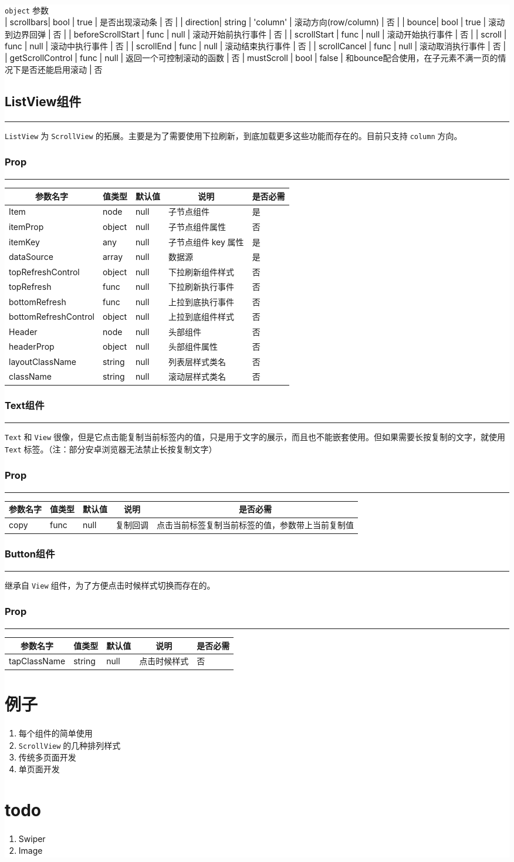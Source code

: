 ```object``` 参数  
| scrollbars| bool |  true | 是否出现滚动条 | 否 |
| direction| string |  'column' | 滚动方向(row/column) | 否 |
| bounce| bool |  true | 滚动到边界回弹 | 否 |
| beforeScrollStart | func | null | 滚动开始前执行事件 | 否 | 
| scrollStart | func | null | 滚动开始执行事件 | 否 | 
| scroll | func | null | 滚动中执行事件 | 否 | 
| scrollEnd | func | null | 滚动结束执行事件 | 否 | 
| scrollCancel | func | null | 滚动取消执行事件 | 否 | 
| getScrollControl | func | null | 返回一个可控制滚动的函数 | 否
| mustScroll | bool | false | 和bounce配合使用，在子元素不满一页的情况下是否还能启用滚动 | 否

## ListView组件
-----
```ListView``` 为  ```ScrollView``` 的拓展。主要是为了需要使用下拉刷新，到底加载更多这些功能而存在的。目前只支持 ```column``` 方向。

### Prop
----
| 参数名字 | 值类型 | 默认值  | 说明 |  是否必需 |
|---------|---------|--------- |---------|---------|
| Item| node | null | 子节点组件 | 是 |
| itemProp | object | null | 子节点组件属性 | 否 | 
| itemKey| any | null | 子节点组件 key 属性 | 是 |
| dataSource| array | null | 数据源 | 是 |
| topRefreshControl| object | null | 下拉刷新组件样式 | 否 |
| topRefresh| func | null | 下拉刷新执行事件 | 否 |
| bottomRefresh| func | null | 上拉到底执行事件 | 否 |
| bottomRefreshControl| object | null | 上拉到底组件样式 | 否 |
| Header | node | null | 头部组件 | 否 | 
| headerProp | object | null | 头部组件属性 | 否 | 
| layoutClassName | string | null | 列表层样式类名 | 否 |
| className | string | null | 滚动层样式类名 | 否 |

### Text组件
----
```Text``` 和 ```View``` 很像，但是它点击能复制当前标签内的值，只是用于文字的展示，而且也不能嵌套使用。但如果需要长按复制的文字，就使用 ```Text``` 标签。（注：部分安卓浏览器无法禁止长按复制文字）
### Prop
----
| 参数名字 | 值类型 | 默认值  | 说明 |  是否必需 |
|---------|---------|--------- |---------|---------|
| copy| func | null | 复制回调 | 点击当前标签复制当前标签的值，参数带上当前复制值 |

### Button组件
----
继承自 ```View``` 组件，为了方便点击时候样式切换而存在的。  

### Prop
----
| 参数名字 | 值类型 | 默认值  | 说明 |  是否必需 |
|---------|---------|--------- |---------|---------|
| tapClassName| string | null | 点击时候样式 | 否 |


# 例子
1. 每个组件的简单使用
3. ```ScrollView``` 的几种排列样式
4. 传统多页面开发
5. 单页面开发

# todo
1. Swiper
2. Image